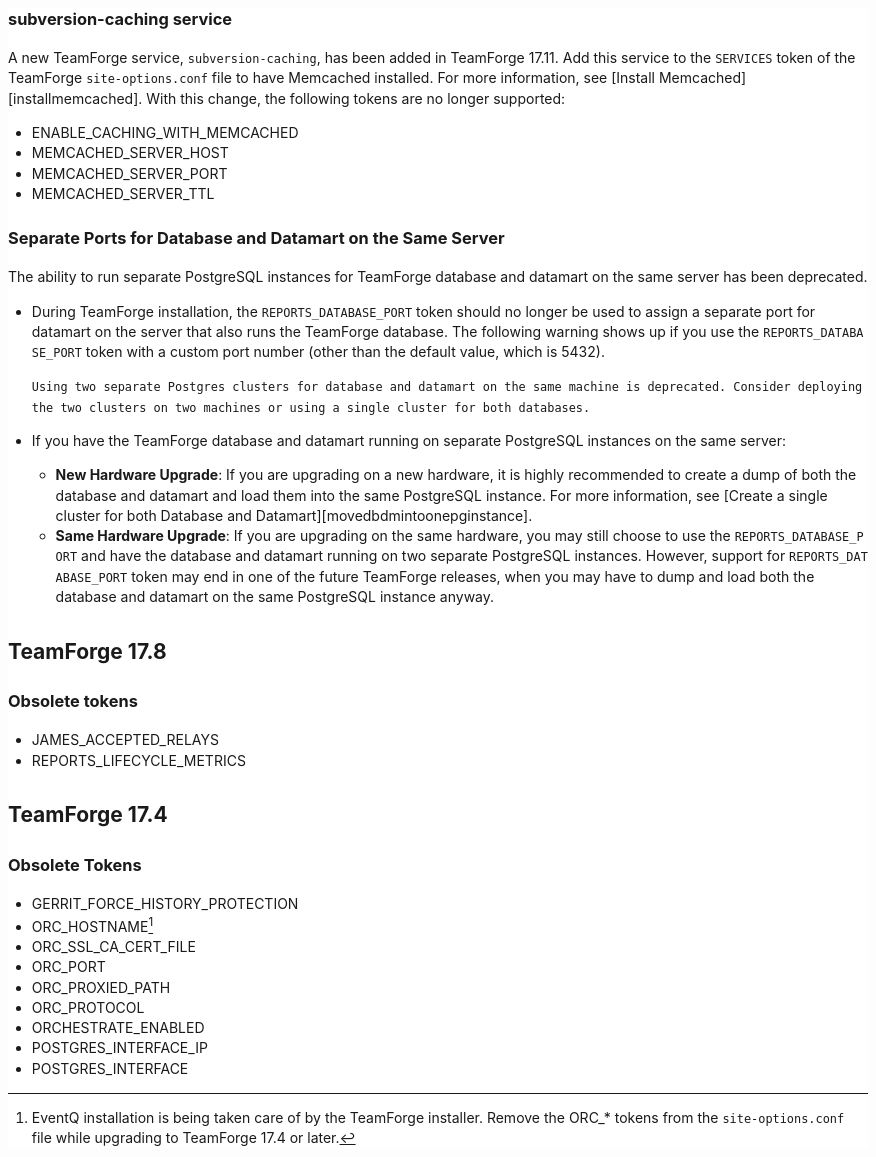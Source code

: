 ### subversion-caching service

A new TeamForge service, `subversion-caching`, has been added in TeamForge 17.11. Add this service to the `SERVICES` token of the TeamForge `site-options.conf` file to have Memcached installed. For more information, see [Install Memcached][installmemcached]. With this change, the following tokens are no longer supported:
* ENABLE_CACHING_WITH_MEMCACHED
* MEMCACHED_SERVER_HOST
* MEMCACHED_SERVER_PORT
* MEMCACHED_SERVER_TTL

### Separate Ports for Database and Datamart on the Same Server

The ability to run separate PostgreSQL instances for TeamForge database and datamart on the same server has been deprecated.

* During TeamForge installation, the `REPORTS_DATABASE_PORT` token should no longer be used to assign a separate port for datamart on the server that also runs the TeamForge database. The following warning shows up if you use the `REPORTS_DATABASE_PORT` token with a custom port number (other than the default value, which is 5432).

  ``` shell
  Using two separate Postgres clusters for database and datamart on the same machine is deprecated. Consider deploying the two clusters on two machines or using a single cluster for both databases.
  ````
* If you have the TeamForge database and datamart running on separate PostgreSQL instances on the same server:
  * **New Hardware Upgrade**: If you are upgrading on a new hardware, it is highly recommended to create a dump of both the database and datamart and load them into the same PostgreSQL instance. For more information, see [Create a single cluster for both Database and Datamart][movedbdmintoonepginstance].
  * **Same Hardware Upgrade**: If you are upgrading on the same hardware, you may still choose to use the `REPORTS_DATABASE_PORT` and have the database and datamart running on two separate PostgreSQL instances. However, support for `REPORTS_DATABASE_PORT` token may end in one of the future TeamForge releases, when you may have to dump and load both the database and datamart on the same PostgreSQL instance anyway.


## TeamForge 17.8

### Obsolete tokens
* JAMES_ACCEPTED_RELAYS
* REPORTS_LIFECYCLE_METRICS

## TeamForge 17.4

### Obsolete Tokens
* GERRIT_FORCE_HISTORY_PROTECTION
* ORC_HOSTNAME[^1]
* ORC_SSL_CA_CERT_FILE
* ORC_PORT
* ORC_PROXIED_PATH
* ORC_PROTOCOL
* ORCHESTRATE_ENABLED
* POSTGRES_INTERFACE_IP
* POSTGRES_INTERFACE


[^1]: EventQ installation is being taken care of by the TeamForge installer. Remove the ORC_* tokens from the `site-options.conf` file while upgrading to TeamForge 17.4 or later.